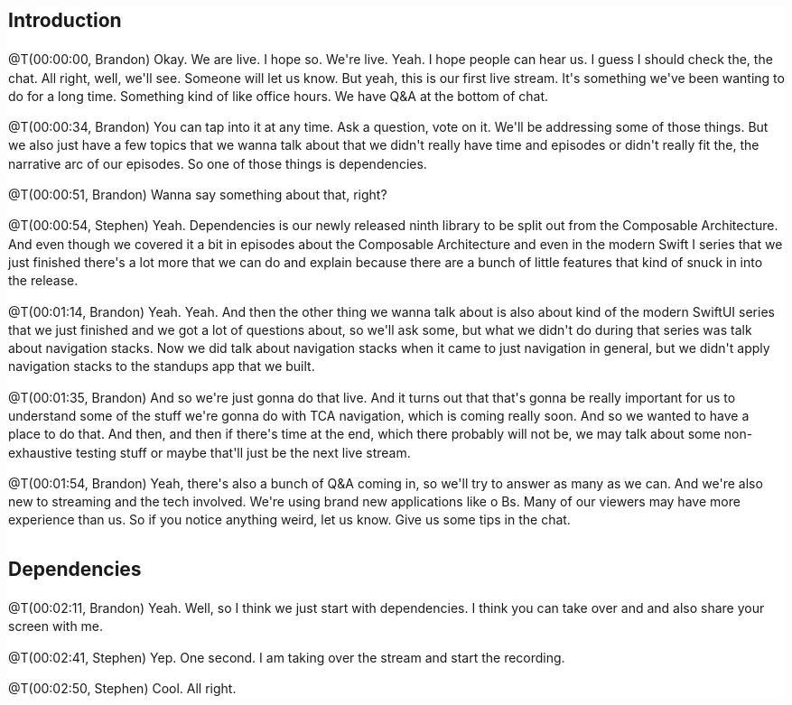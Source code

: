 ## Introduction

@T(00:00:00, Brandon)
Okay. We are live. I hope so. We're live. Yeah. I hope people can hear us. I guess I should check the, the chat. All right, well, we'll see. Someone will let us know. But yeah, this is our first live stream. It's something we've been wanting to do for a long time. Something kind of like office hours. We have Q&amp;A at the bottom of chat.

@T(00:00:34, Brandon)
You can tap into it at any time. Ask a question, vote on it. We'll be addressing some of those things. But we also just have a few topics that we wanna talk about that we didn't really have time and episodes or didn't really fit the, the narrative arc of our episodes. So one of those things is dependencies.

@T(00:00:51, Brandon)
Wanna say something about that, right?

@T(00:00:54, Stephen)
Yeah. Dependencies is our newly released ninth library to be split out from the Composable Architecture. And even though we covered it a bit in episodes about the Composable Architecture and even in the modern Swift I series that we just finished there's a lot more that we can do and explain because there are a bunch of little features that kind of snuck in into the release.

@T(00:01:14, Brandon)
Yeah. Yeah. And then the other thing we wanna talk about is also about kind of the modern SwiftUI series that we just finished and we got a lot of questions about, so we'll ask some, but what we didn't do during that series was talk about navigation stacks. Now we did talk about navigation stacks when it came to just navigation in general, but we didn't apply navigation stacks to the standups app that we built.

@T(00:01:35, Brandon)
And so we're just gonna do that live. And it turns out that that's gonna be really important for us to understand some of the stuff we're gonna do with TCA navigation, which is coming really soon. And so we wanted to have a place to do that. And then, and then if there's time at the end, which there probably will not be, we may talk about some non-exhaustive testing stuff or maybe that'll just be the next live stream.

@T(00:01:54, Brandon)
Yeah, there's also a bunch of Q&amp;A coming in, so we'll try to answer as many as we can. And we're also new to streaming and the tech involved. We're using brand new applications like o Bs. Many of our viewers may have more experience than us. So if you notice anything weird, let us know. Give us some tips in the chat.

## Dependencies

@T(00:02:11, Brandon)
Yeah. Well, so I think we just start with dependencies. I think you can take over and and also share your screen with me.

@T(00:02:41, Stephen)
Yep. One second. I am taking over the stream and start the recording.

@T(00:02:50, Stephen)
Cool. All right.
